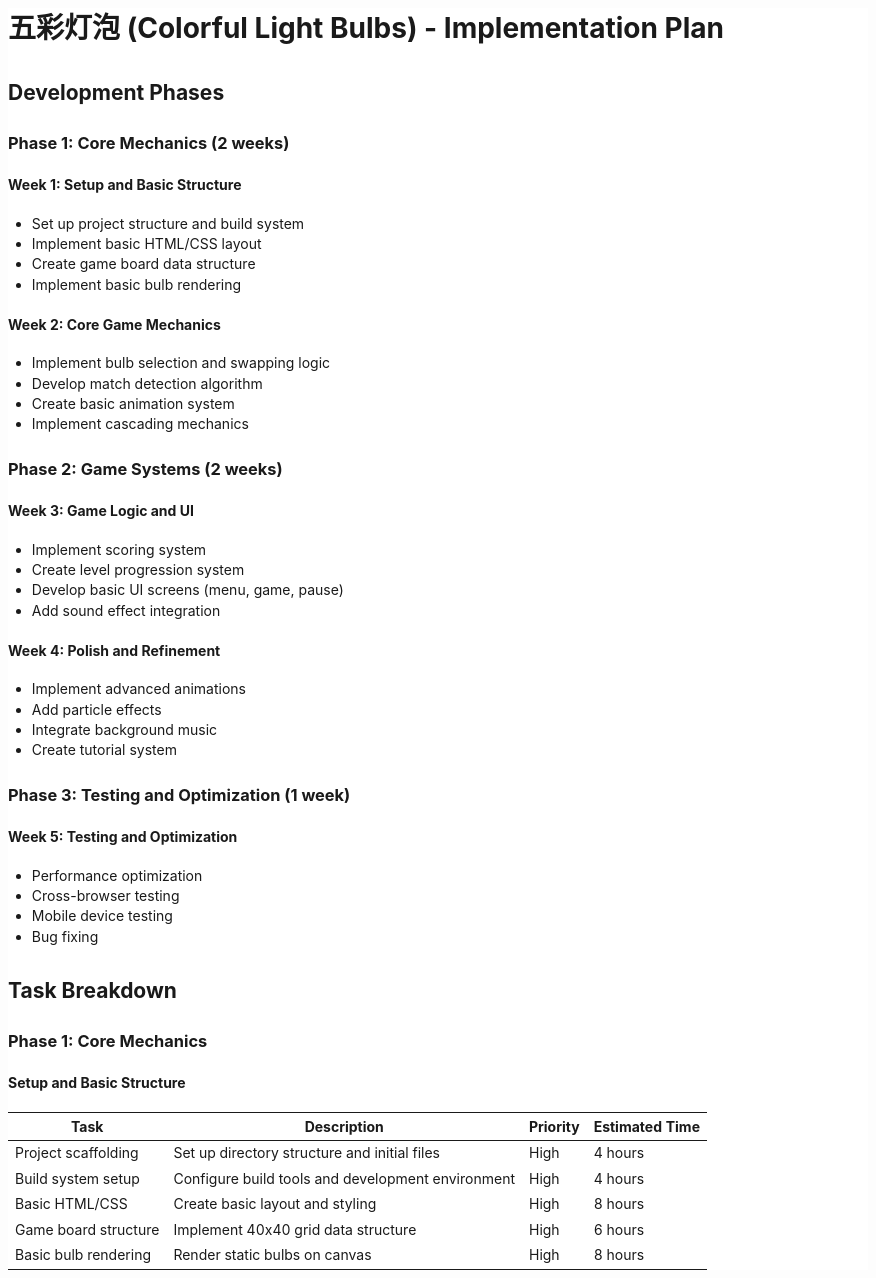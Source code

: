# 五彩灯泡 (Colorful Light Bulbs) - Implementation Plan

## Development Phases

### Phase 1: Core Mechanics (2 weeks)

#### Week 1: Setup and Basic Structure
- Set up project structure and build system
- Implement basic HTML/CSS layout
- Create game board data structure
- Implement basic bulb rendering

#### Week 2: Core Game Mechanics
- Implement bulb selection and swapping logic
- Develop match detection algorithm
- Create basic animation system
- Implement cascading mechanics

### Phase 2: Game Systems (2 weeks)

#### Week 3: Game Logic and UI
- Implement scoring system
- Create level progression system
- Develop basic UI screens (menu, game, pause)
- Add sound effect integration

#### Week 4: Polish and Refinement
- Implement advanced animations
- Add particle effects
- Integrate background music
- Create tutorial system

### Phase 3: Testing and Optimization (1 week)

#### Week 5: Testing and Optimization
- Performance optimization
- Cross-browser testing
- Mobile device testing
- Bug fixing

## Task Breakdown

### Phase 1: Core Mechanics

#### Setup and Basic Structure
| Task | Description | Priority | Estimated Time |
|------|-------------|----------|----------------|
| Project scaffolding | Set up directory structure and initial files | High | 4 hours |
| Build system setup | Configure build tools and development environment | High | 4 hours |
| Basic HTML/CSS | Create basic layout and styling | High | 8 hours |
| Game board structure | Implement 40x40 grid data structure | High | 6 hours |
| Basic bulb rendering | Render static bulbs on canvas | High | 8 hours |
